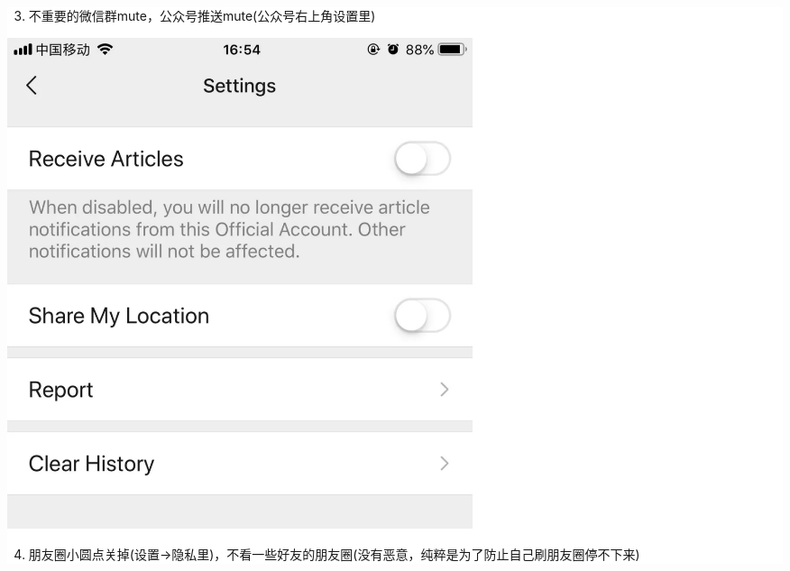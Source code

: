 3) 不重要的微信群mute，公众号推送mute(公众号右上角设置里)

<img src="../assets/images/2019-08-10/9.webp" width="60%" height="60%" />

4) 朋友圈小圆点关掉(设置->隐私里)，不看一些好友的朋友圈(没有恶意，纯粹是为了防止自己刷朋友圈停不下来)
